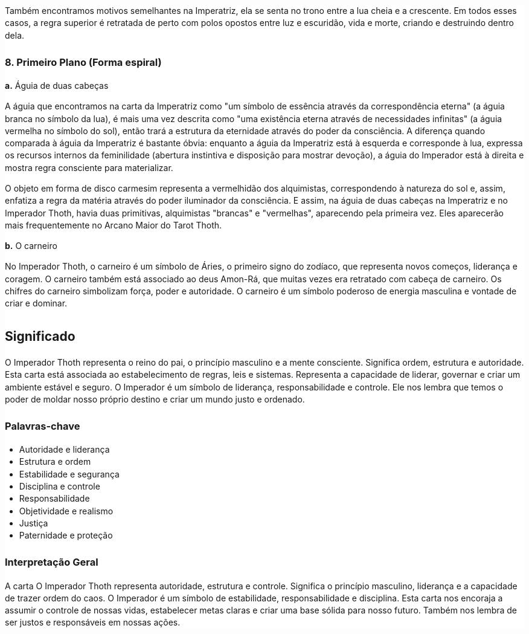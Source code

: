 Também encontramos motivos semelhantes na Imperatriz, ela se senta no trono entre a lua cheia e a crescente. Em todos esses casos, a regra superior é retratada de perto com polos opostos entre luz e escuridão, vida e morte, criando e destruindo dentro dela.

### 8. Primeiro Plano (Forma espiral)

**a.** Águia de duas cabeças

A águia que encontramos na carta da Imperatriz como "um símbolo de essência através da correspondência eterna" (a águia branca no símbolo da lua), é mais uma vez descrita como "uma existência eterna através de necessidades infinitas" (a águia vermelha no símbolo do sol), então trará a estrutura da eternidade através do poder da consciência. A diferença quando comparada à águia da Imperatriz é bastante óbvia: enquanto a águia da Imperatriz está à esquerda e corresponde à lua, expressa os recursos internos da feminilidade (abertura instintiva e disposição para mostrar devoção), a águia do Imperador está à direita e mostra regra consciente para materializar.

O objeto em forma de disco carmesim representa a vermelhidão dos alquimistas, correspondendo à natureza do sol e, assim, enfatiza a regra da matéria através do poder iluminador da consciência. E assim, na águia de duas cabeças na Imperatriz e no Imperador Thoth, havia duas primitivas, alquimistas "brancas" e "vermelhas", aparecendo pela primeira vez. Eles aparecerão mais frequentemente no Arcano Maior do Tarot Thoth.

**b.** O carneiro

No Imperador Thoth, o carneiro é um símbolo de Áries, o primeiro signo do zodíaco, que representa novos começos, liderança e coragem. O carneiro também está associado ao deus Amon-Rá, que muitas vezes era retratado com cabeça de carneiro. Os chifres do carneiro simbolizam força, poder e autoridade. O carneiro é um símbolo poderoso de energia masculina e vontade de criar e dominar.

## Significado

O Imperador Thoth representa o reino do pai, o princípio masculino e a mente consciente. Significa ordem, estrutura e autoridade. Esta carta está associada ao estabelecimento de regras, leis e sistemas. Representa a capacidade de liderar, governar e criar um ambiente estável e seguro. O Imperador é um símbolo de liderança, responsabilidade e controle. Ele nos lembra que temos o poder de moldar nosso próprio destino e criar um mundo justo e ordenado.

### Palavras-chave

- Autoridade e liderança
- Estrutura e ordem
- Estabilidade e segurança
- Disciplina e controle
- Responsabilidade
- Objetividade e realismo
- Justiça
- Paternidade e proteção

### Interpretação Geral

A carta O Imperador Thoth representa autoridade, estrutura e controle. Significa o princípio masculino, liderança e a capacidade de trazer ordem do caos. O Imperador é um símbolo de estabilidade, responsabilidade e disciplina. Esta carta nos encoraja a assumir o controle de nossas vidas, estabelecer metas claras e criar uma base sólida para nosso futuro. Também nos lembra de ser justos e responsáveis em nossas ações.

